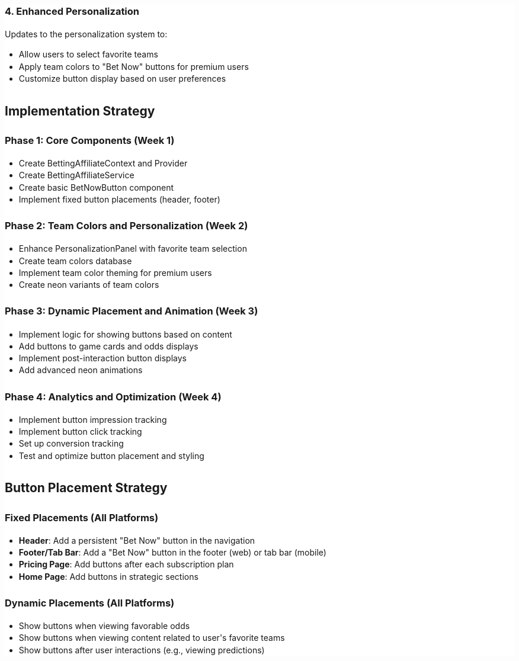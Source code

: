 ### 4. Enhanced Personalization

Updates to the personalization system to:
- Allow users to select favorite teams
- Apply team colors to "Bet Now" buttons for premium users
- Customize button display based on user preferences

## Implementation Strategy

### Phase 1: Core Components (Week 1)

- Create BettingAffiliateContext and Provider
- Create BettingAffiliateService
- Create basic BetNowButton component
- Implement fixed button placements (header, footer)

### Phase 2: Team Colors and Personalization (Week 2)

- Enhance PersonalizationPanel with favorite team selection
- Create team colors database
- Implement team color theming for premium users
- Create neon variants of team colors

### Phase 3: Dynamic Placement and Animation (Week 3)

- Implement logic for showing buttons based on content
- Add buttons to game cards and odds displays
- Implement post-interaction button displays
- Add advanced neon animations

### Phase 4: Analytics and Optimization (Week 4)

- Implement button impression tracking
- Implement button click tracking
- Set up conversion tracking
- Test and optimize button placement and styling

## Button Placement Strategy

### Fixed Placements (All Platforms)

- **Header**: Add a persistent "Bet Now" button in the navigation
- **Footer/Tab Bar**: Add a "Bet Now" button in the footer (web) or tab bar (mobile)
- **Pricing Page**: Add buttons after each subscription plan
- **Home Page**: Add buttons in strategic sections

### Dynamic Placements (All Platforms)

- Show buttons when viewing favorable odds
- Show buttons when viewing content related to user's favorite teams
- Show buttons after user interactions (e.g., viewing predictions)
